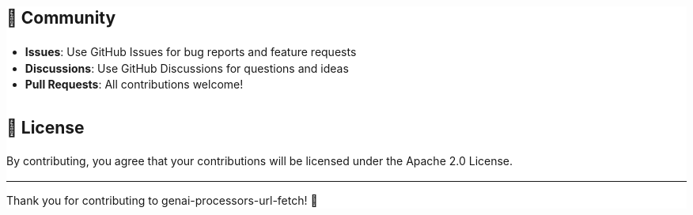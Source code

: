 ## 🤝 Community

- **Issues**: Use GitHub Issues for bug reports and feature requests
- **Discussions**: Use GitHub Discussions for questions and ideas
- **Pull Requests**: All contributions welcome!

## 📄 License

By contributing, you agree that your contributions will be licensed under the Apache 2.0 License.

---

Thank you for contributing to genai-processors-url-fetch! 🎉
